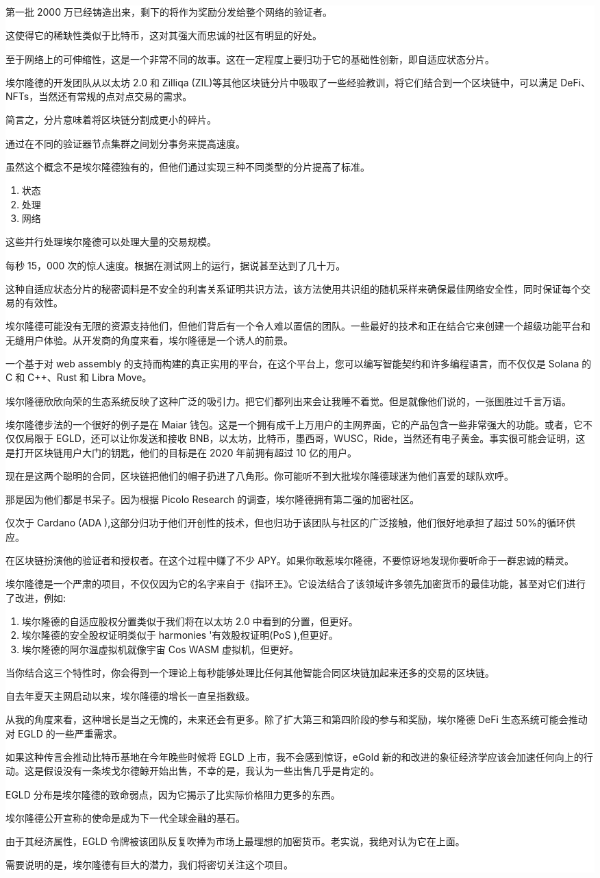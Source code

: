 第一批 2000 万已经铸造出来，剩下的将作为奖励分发给整个网络的验证者。

这使得它的稀缺性类似于比特币，这对其强大而忠诚的社区有明显的好处。

至于网络上的可伸缩性，这是一个非常不同的故事。这在一定程度上要归功于它的基础性创新，即自适应状态分片。

埃尔隆德的开发团队从以太坊 2.0 和 Zilliqa (ZIL)等其他区块链分片中吸取了一些经验教训，将它们结合到一个区块链中，可以满足 DeFi、NFTs，当然还有常规的点对点交易的需求。

简言之，分片意味着将区块链分割成更小的碎片。

通过在不同的验证器节点集群之间划分事务来提高速度。

虽然这个概念不是埃尔隆德独有的，但他们通过实现三种不同类型的分片提高了标准。

1.  状态
2.  处理
3.  网络

这些并行处理埃尔隆德可以处理大量的交易规模。

每秒 15，000 次的惊人速度。根据在测试网上的运行，据说甚至达到了几十万。

这种自适应状态分片的秘密调料是不安全的利害关系证明共识方法，该方法使用共识组的随机采样来确保最佳网络安全性，同时保证每个交易的有效性。

埃尔隆德可能没有无限的资源支持他们，但他们背后有一个令人难以置信的团队。一些最好的技术和正在结合它来创建一个超级功能平台和无缝用户体验。从开发商的角度来看，埃尔隆德是一个诱人的前景。

一个基于对 web assembly 的支持而构建的真正实用的平台，在这个平台上，您可以编写智能契约和许多编程语言，而不仅仅是 Solana 的 C 和 C++、Rust 和 Libra Move。

埃尔隆德欣欣向荣的生态系统反映了这种广泛的吸引力。把它们都列出来会让我睡不着觉。但是就像他们说的，一张图胜过千言万语。

埃尔隆德步法的一个很好的例子是在 Maiar 钱包。这是一个拥有成千上万用户的主网界面，它的产品包含一些非常强大的功能。或者，它不仅仅局限于 EGLD，还可以让你发送和接收 BNB，以太坊，比特币，墨西哥，WUSC，Ride，当然还有电子黄金。事实很可能会证明，这是打开区块链用户大门的钥匙，他们的目标是在 2020 年前拥有超过 10 亿的用户。

现在是这两个聪明的合同，区块链把他们的帽子扔进了八角形。你可能听不到大批埃尔隆德球迷为他们喜爱的球队欢呼。

那是因为他们都是书呆子。因为根据 Picolo Research 的调查，埃尔隆德拥有第二强的加密社区。

仅次于 Cardano (ADA ),这部分归功于他们开创性的技术，但也归功于该团队与社区的广泛接触，他们很好地承担了超过 50%的循环供应。

在区块链扮演他的验证者和授权者。在这个过程中赚了不少 APY。如果你敢惹埃尔隆德，不要惊讶地发现你要听命于一群忠诚的精灵。

埃尔隆德是一个严肃的项目，不仅仅因为它的名字来自于《指环王》。它设法结合了该领域许多领先加密货币的最佳功能，甚至对它们进行了改进，例如:

1.  埃尔隆德的自适应股权分置类似于我们将在以太坊 2.0 中看到的分置，但更好。
2.  埃尔隆德的安全股权证明类似于 harmonies '有效股权证明(PoS ),但更好。
3.  埃尔隆德的阿尔温虚拟机就像宇宙 Cos WASM 虚拟机，但更好。

当你结合这三个特性时，你会得到一个理论上每秒能够处理比任何其他智能合同区块链加起来还多的交易的区块链。

自去年夏天主网启动以来，埃尔隆德的增长一直呈指数级。

从我的角度来看，这种增长是当之无愧的，未来还会有更多。除了扩大第三和第四阶段的参与和奖励，埃尔隆德 DeFi 生态系统可能会推动对 EGLD 的一些严重需求。

如果这种传言会推动比特币基地在今年晚些时候将 EGLD 上市，我不会感到惊讶，eGold 新的和改进的象征经济学应该会加速任何向上的行动。这是假设没有一条埃戈尔德鲸开始出售，不幸的是，我认为一些出售几乎是肯定的。

EGLD 分布是埃尔隆德的致命弱点，因为它揭示了比实际价格阻力更多的东西。

埃尔隆德公开宣称的使命是成为下一代全球金融的基石。

由于其经济属性，EGLD 令牌被该团队反复吹捧为市场上最理想的加密货币。老实说，我绝对认为它在上面。

需要说明的是，埃尔隆德有巨大的潜力，我们将密切关注这个项目。
